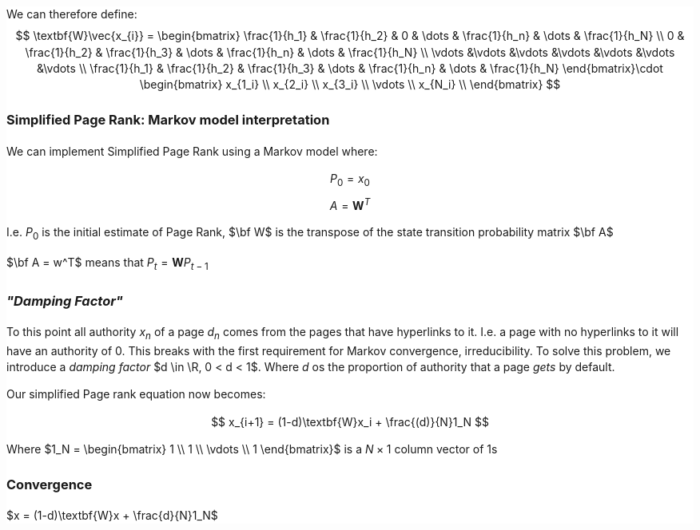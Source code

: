We can therefore define:
$$
\textbf{W}\vec{x_{i}} = \begin{bmatrix}
    \frac{1}{h_1} & \frac{1}{h_2} & 0 & \dots & \frac{1}{h_n} & \dots & \frac{1}{h_N} \\
    0 & \frac{1}{h_2} & \frac{1}{h_3} & \dots & \frac{1}{h_n} & \dots & \frac{1}{h_N} \\ 
    \vdots &\vdots &\vdots &\vdots &\vdots &\vdots &\vdots \\
    \frac{1}{h_1} & \frac{1}{h_2} & \frac{1}{h_3} & \dots & \frac{1}{h_n} & \dots & \frac{1}{h_N}
\end{bmatrix}\cdot 
\begin{bmatrix}
    x_{1_i} \\
    x_{2_i} \\
    x_{3_i} \\
    \vdots \\ 
    x_{N_i} \\
\end{bmatrix}
$$

### Simplified Page Rank: Markov model interpretation

We can implement Simplified Page Rank using a Markov model where:

$$
P_0 = x_0
$$
$$
A = \textbf{W}^T
$$

I.e. $P_0$ is the initial estimate of Page Rank, $\bf W$ is the transpose of the state transition probability matrix $\bf A$ 

$\bf A = w^T$ means that $P_t = \textbf{W}P_{t-1}$ 

### *"Damping Factor"* 

To this point all authority $x_n$ of a page $d_n$ comes from the pages that have hyperlinks to it. I.e. a page with no hyperlinks to it will have an authority of 0. This breaks with the first requirement for Markov convergence, irreducibility. 
To solve this problem, we introduce a *damping factor* $d \in \R, 0 < d < 1$. Where $d$ os the proportion of authority that a page *gets* by default. 

Our simplified Page rank equation now becomes: 

$$
x_{i+1} = (1-d)\textbf{W}x_i + \frac{(d)}{N}1_N
$$

Where $1_N = \begin{bmatrix}
   1 \\ 1 \\ \vdots \\ 1 
\end{bmatrix}$ is a $N\times 1$ column vector of 1s 

### Convergence 

$x = (1-d)\textbf{W}x + \frac{d}{N}1_N$
